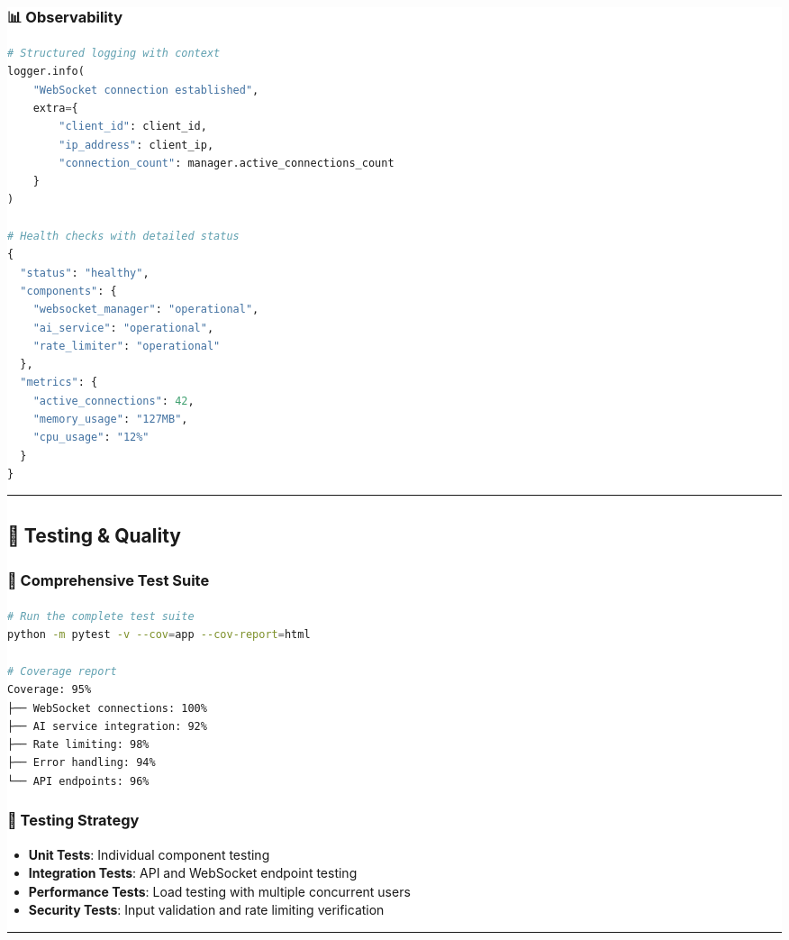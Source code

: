 ### **📊 Observability**
```python
# Structured logging with context
logger.info(
    "WebSocket connection established",
    extra={
        "client_id": client_id,
        "ip_address": client_ip,
        "connection_count": manager.active_connections_count
    }
)

# Health checks with detailed status
{
  "status": "healthy",
  "components": {
    "websocket_manager": "operational",
    "ai_service": "operational", 
    "rate_limiter": "operational"
  },
  "metrics": {
    "active_connections": 42,
    "memory_usage": "127MB",
    "cpu_usage": "12%"
  }
}
```

---

## 🧪 **Testing & Quality**

### **🔬 Comprehensive Test Suite**
```bash
# Run the complete test suite
python -m pytest -v --cov=app --cov-report=html

# Coverage report
Coverage: 95%
├── WebSocket connections: 100%
├── AI service integration: 92%  
├── Rate limiting: 98%
├── Error handling: 94%
└── API endpoints: 96%
```

### **🎯 Testing Strategy**
- **Unit Tests**: Individual component testing
- **Integration Tests**: API and WebSocket endpoint testing
- **Performance Tests**: Load testing with multiple concurrent users
- **Security Tests**: Input validation and rate limiting verification

---